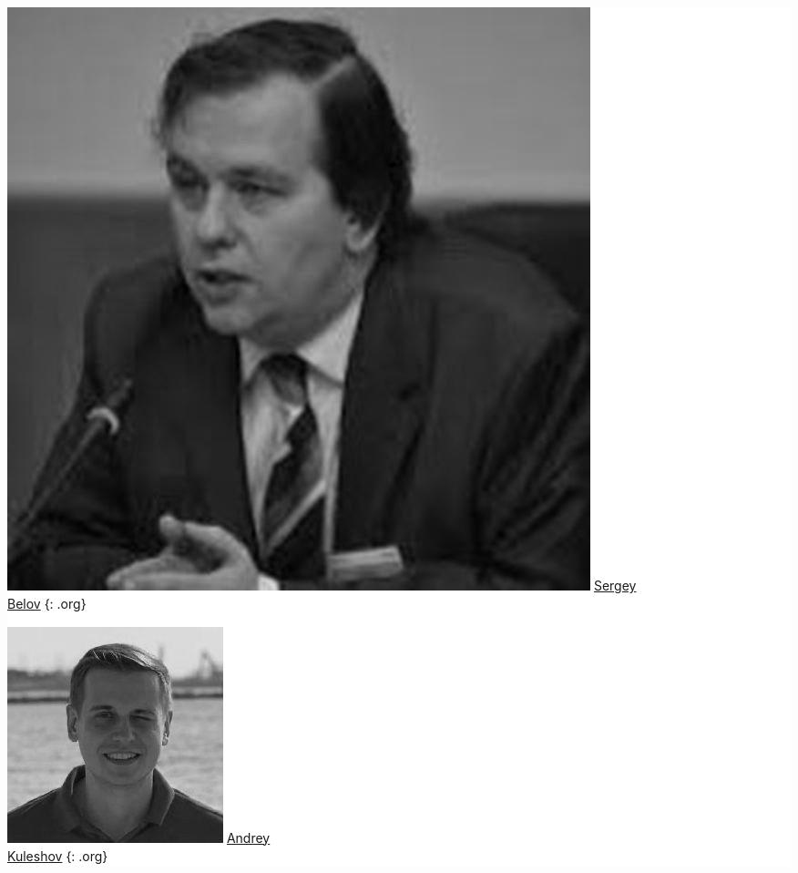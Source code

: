 ![sergey belov](/images/orgs/sergey-belov.jpg)
[Sergey<br/>Belov](https://www.linkedin.com/in/sebelov/)
{: .org}

![andrey kuleshov](/images/orgs/andrey-kuleshov.jpg)
[Andrey<br/>Kuleshov](https://akuleshov7.com/about_me.html)
{: .org}

